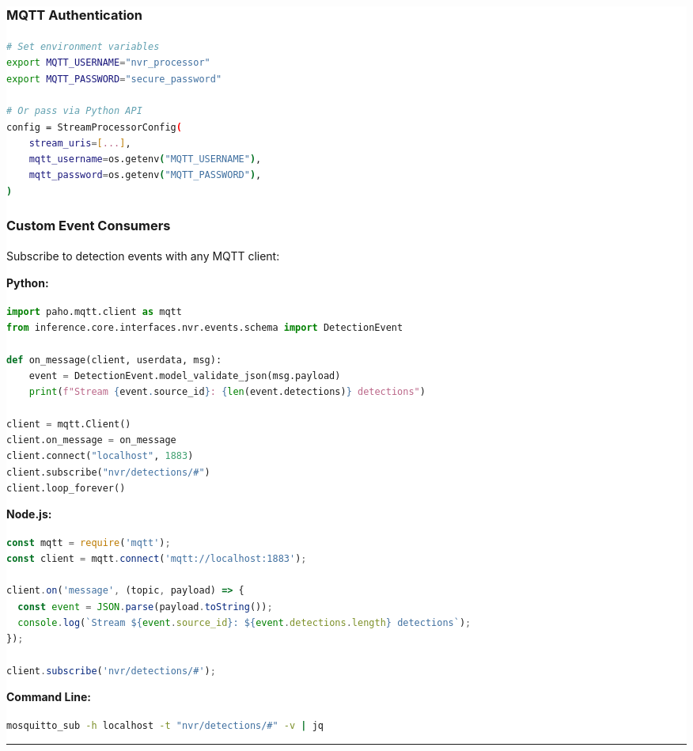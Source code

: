 ### MQTT Authentication

```bash
# Set environment variables
export MQTT_USERNAME="nvr_processor"
export MQTT_PASSWORD="secure_password"

# Or pass via Python API
config = StreamProcessorConfig(
    stream_uris=[...],
    mqtt_username=os.getenv("MQTT_USERNAME"),
    mqtt_password=os.getenv("MQTT_PASSWORD"),
)
```

### Custom Event Consumers

Subscribe to detection events with any MQTT client:

**Python:**
```python
import paho.mqtt.client as mqtt
from inference.core.interfaces.nvr.events.schema import DetectionEvent

def on_message(client, userdata, msg):
    event = DetectionEvent.model_validate_json(msg.payload)
    print(f"Stream {event.source_id}: {len(event.detections)} detections")

client = mqtt.Client()
client.on_message = on_message
client.connect("localhost", 1883)
client.subscribe("nvr/detections/#")
client.loop_forever()
```

**Node.js:**
```javascript
const mqtt = require('mqtt');
const client = mqtt.connect('mqtt://localhost:1883');

client.on('message', (topic, payload) => {
  const event = JSON.parse(payload.toString());
  console.log(`Stream ${event.source_id}: ${event.detections.length} detections`);
});

client.subscribe('nvr/detections/#');
```

**Command Line:**
```bash
mosquitto_sub -h localhost -t "nvr/detections/#" -v | jq
```

---
